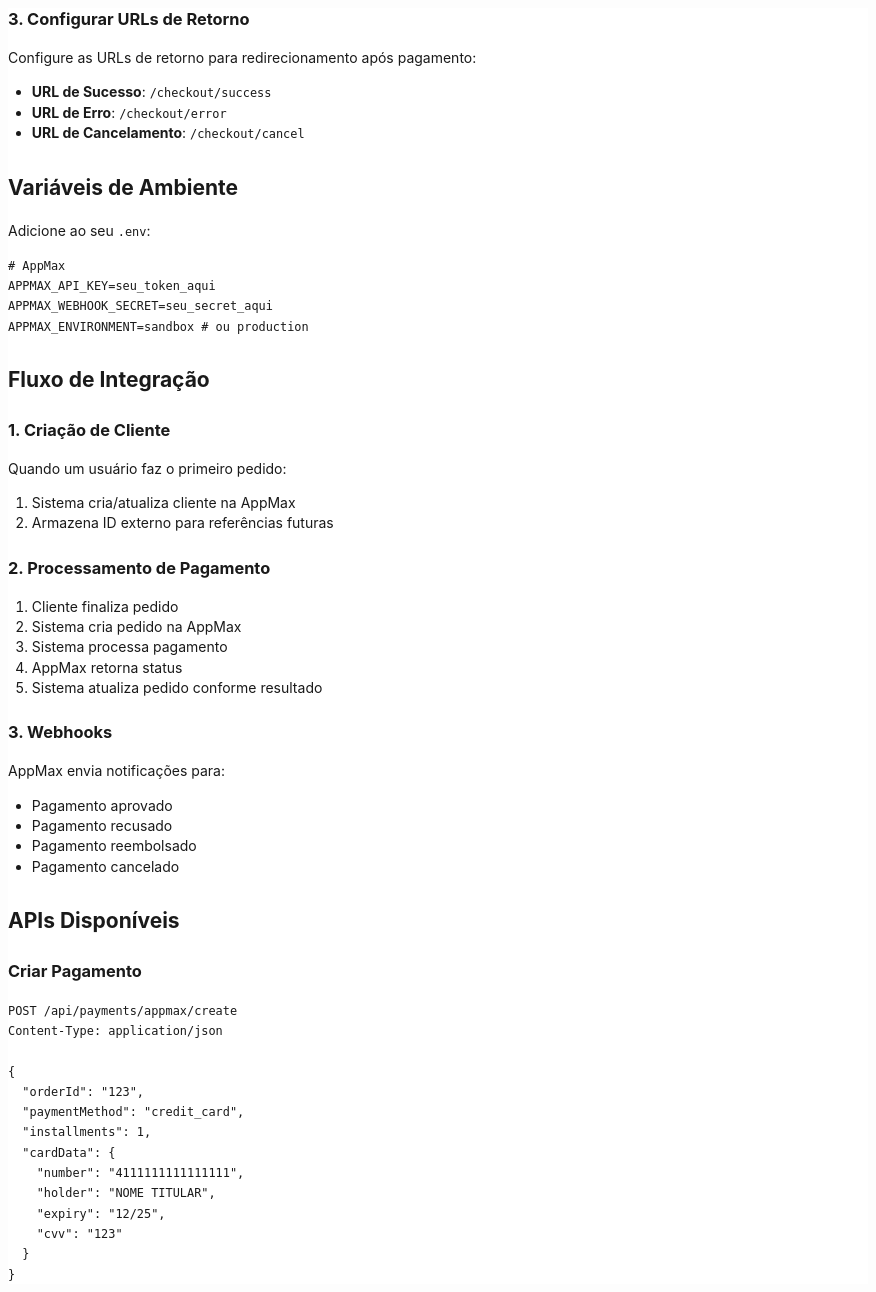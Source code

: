 ### 3. Configurar URLs de Retorno

Configure as URLs de retorno para redirecionamento após pagamento:
- **URL de Sucesso**: `/checkout/success`
- **URL de Erro**: `/checkout/error`
- **URL de Cancelamento**: `/checkout/cancel`

## Variáveis de Ambiente

Adicione ao seu `.env`:

```env
# AppMax
APPMAX_API_KEY=seu_token_aqui
APPMAX_WEBHOOK_SECRET=seu_secret_aqui
APPMAX_ENVIRONMENT=sandbox # ou production
```

## Fluxo de Integração

### 1. Criação de Cliente

Quando um usuário faz o primeiro pedido:
1. Sistema cria/atualiza cliente na AppMax
2. Armazena ID externo para referências futuras

### 2. Processamento de Pagamento

1. Cliente finaliza pedido
2. Sistema cria pedido na AppMax
3. Sistema processa pagamento
4. AppMax retorna status
5. Sistema atualiza pedido conforme resultado

### 3. Webhooks

AppMax envia notificações para:
- Pagamento aprovado
- Pagamento recusado
- Pagamento reembolsado
- Pagamento cancelado

## APIs Disponíveis

### Criar Pagamento

```http
POST /api/payments/appmax/create
Content-Type: application/json

{
  "orderId": "123",
  "paymentMethod": "credit_card",
  "installments": 1,
  "cardData": {
    "number": "4111111111111111",
    "holder": "NOME TITULAR",
    "expiry": "12/25",
    "cvv": "123"
  }
}
```

